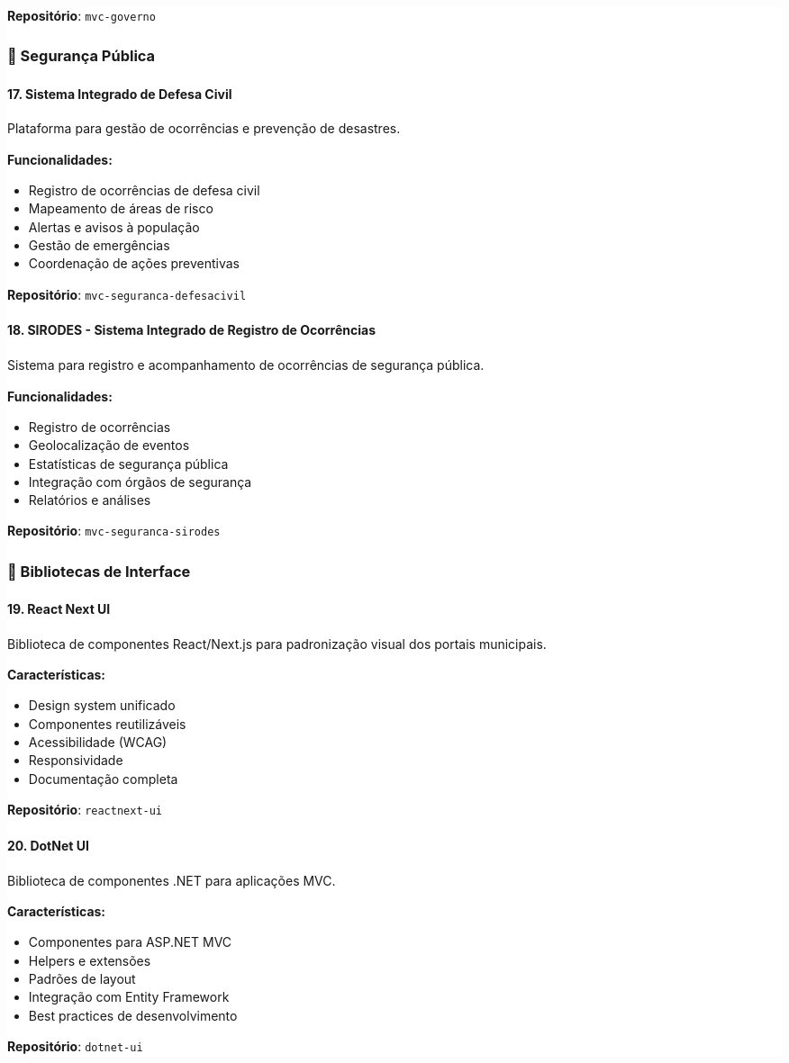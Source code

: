 **Repositório**: `mvc-governo`

### 🚨 Segurança Pública

#### 17. Sistema Integrado de Defesa Civil
Plataforma para gestão de ocorrências e prevenção de desastres.

**Funcionalidades:**
- Registro de ocorrências de defesa civil
- Mapeamento de áreas de risco
- Alertas e avisos à população
- Gestão de emergências
- Coordenação de ações preventivas

**Repositório**: `mvc-seguranca-defesacivil`

#### 18. SIRODES - Sistema Integrado de Registro de Ocorrências
Sistema para registro e acompanhamento de ocorrências de segurança pública.

**Funcionalidades:**
- Registro de ocorrências
- Geolocalização de eventos
- Estatísticas de segurança pública
- Integração com órgãos de segurança
- Relatórios e análises

**Repositório**: `mvc-seguranca-sirodes`

### 🎨 Bibliotecas de Interface

#### 19. React Next UI
Biblioteca de componentes React/Next.js para padronização visual dos portais municipais.

**Características:**
- Design system unificado
- Componentes reutilizáveis
- Acessibilidade (WCAG)
- Responsividade
- Documentação completa

**Repositório**: `reactnext-ui`

#### 20. DotNet UI
Biblioteca de componentes .NET para aplicações MVC.

**Características:**
- Componentes para ASP.NET MVC
- Helpers e extensões
- Padrões de layout
- Integração com Entity Framework
- Best practices de desenvolvimento

**Repositório**: `dotnet-ui`
